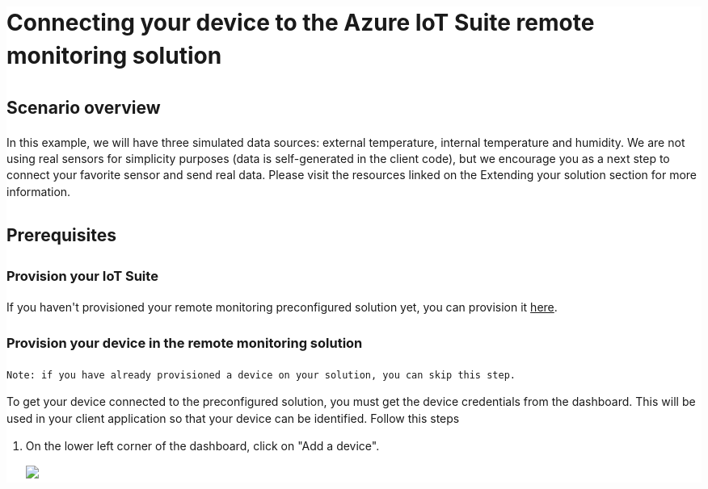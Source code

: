 <properties
   pageTitle="Connect a device to a preconfigured solution | Microsoft Azure"
   description="Describes how to connect a device to the Azure IoT Suite preconfigured remote monitoring solution using an example that uses temperature and humidity data."
   services=""
   documentationCenter="na"
   authors="hegate"
   manager="timlt"
   editor=""/>

<tags
   ms.service="na"
   ms.devlang="na"
   ms.topic="article"
   ms.tgt_pltfrm="na"
   ms.workload="na"
   ms.date="09/29/2015"
   ms.author="hegate"/>


# Connecting your device to the Azure IoT Suite remote monitoring solution


## Scenario overview

In this example, we will have three simulated data sources:  external temperature, internal temperature and humidity. We are not using real sensors  for simplicity purposes (data is self-generated in the client code), but we encourage you as a next step to connect your favorite sensor and send real data. Please visit the resources linked on the Extending your solution section for more information.

## Prerequisites

### Provision your IoT Suite

If you haven't provisioned your remote monitoring preconfigured solution yet, you can provision it [here](http://www.microsoft.com/en-us/server-cloud/internet-of-things/getting-started.aspx).


### Provision your device in the remote monitoring solution
```
Note: if you have already provisioned a device on your solution, you can skip this step.
```
To get your device connected to the preconfigured solution, you must get the device credentials from the dashboard. This will be used in your client application so that your device can be identified. Follow this steps

1.  On the lower left corner of the dashboard, click on "Add a device".

    ![][1]


[1]: ./media/iot-suite-connecting-devices/suite0.png
[2]: ./media/iot-suite-connecting-devices/suite1.png
[3]: ./media/iot-suite-connecting-devices/suite2.png
[4]: ./media/iot-suite-connecting-devices/suite3.png
[5]: ./media/iot-suite-connecting-devices/suite5new.png
[6]: ./media/iot-suite-connecting-devices/mbed1.png
[7]: ./media/iot-suite-connecting-devices/mbed2a.png
[8]: ./media/iot-suite-connecting-devices/mbed3a.png
[9]: ./media/iot-suite-connecting-devices/suite6.png
[10]: ./media/iot-suite-connecting-devices/mbed5a.png
[11]: ./media/iot-suite-connecting-devices/mbed6.png
[12]: ./media/iot-suite-connecting-devices/mbed7.png
[13]: ./media/iot-suite-connecting-devices/suite4.png
[14]: ./media/iot-suite-connecting-devices/suite7-1.png
[15]: ./media/iot-suite-connecting-devices/suite8a.png
[16]: ./media/iot-suite-connecting-devices/mbed4a.png
[17]: ./media/iot-suite-connecting-devices/suite9.png
[18]: ./media/iot-suite-connecting-devices/suite10.png